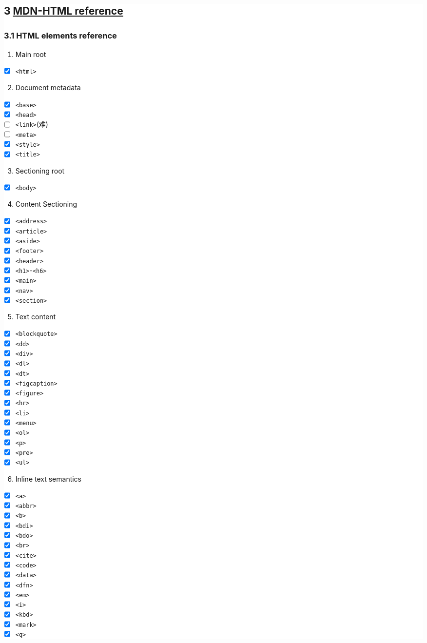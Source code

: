 ## 3 [MDN-HTML reference](https://developer.mozilla.org/en-US/docs/Web/HTML/Reference)

### 3.1 HTML elements reference

1. Main root

- [x] `<html>`

2. Document metadata

- [x] `<base>`
- [x] `<head>`
- [ ] `<link>`(难)
- [ ] `<meta>`
- [x] `<style>`
- [x] `<title>`

3. Sectioning root

- [x] `<body>`

4. Content Sectioning

- [x] `<address>`
- [x] `<article>`
- [x] `<aside>`
- [x] `<footer>`
- [x] `<header>`
- [x] `<h1>`-`<h6>`
- [x] `<main>`
- [x] `<nav>`
- [x] `<section>`

5. Text content

- [x] `<blockquote>`
- [x] `<dd>`
- [x] `<div>`
- [x] `<dl>`
- [x] `<dt>`
- [x] `<figcaption>`
- [x] `<figure>`
- [x] `<hr>`
- [x] `<li>`
- [x] `<menu>`
- [x] `<ol>`
- [x] `<p>`
- [x] `<pre>`
- [x] `<ul>`

6. Inline text semantics

- [x] `<a>`
- [x] `<abbr>`
- [x] `<b>`
- [x] `<bdi>`
- [x] `<bdo>`
- [x] `<br>`
- [x] `<cite>`
- [x] `<code>`
- [x] `<data>`
- [x] `<dfn>`
- [x] `<em>`
- [x] `<i>`
- [x] `<kbd>`
- [x] `<mark>`
- [x] `<q>`